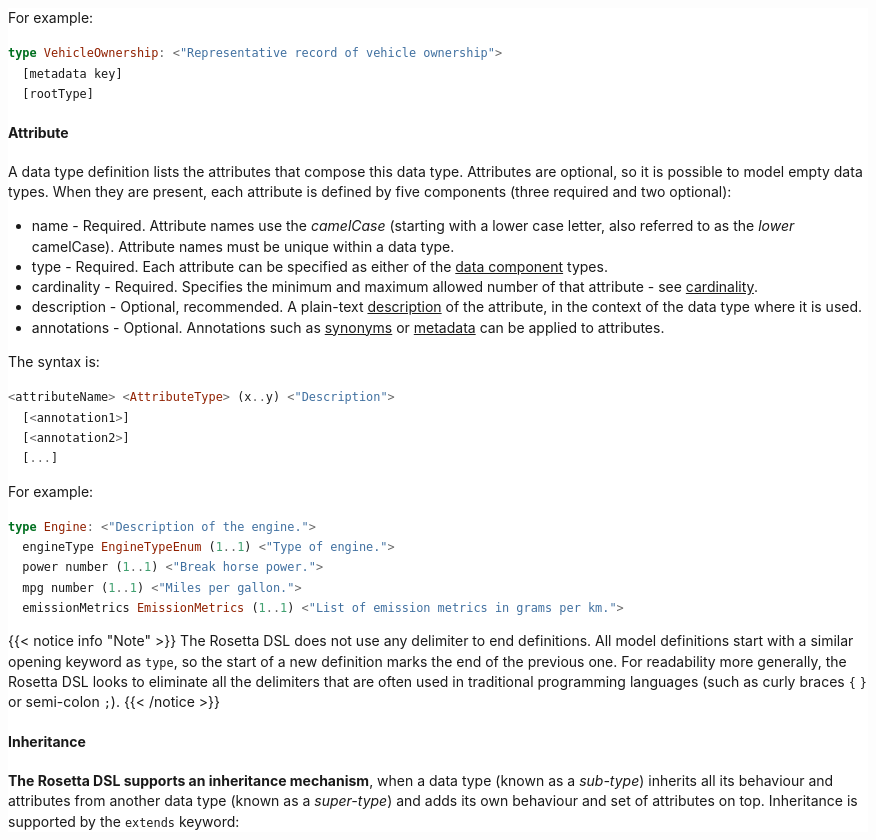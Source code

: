 For example:

``` Haskell
type VehicleOwnership: <"Representative record of vehicle ownership">
  [metadata key]
  [rootType]
```

#### Attribute

A data type definition lists the attributes that compose this data type. Attributes are optional, so it is possible to model empty data types. When they are present, each attribute is defined by five components (three required and two optional):

- name - Required. Attribute names use the *camelCase* (starting with a lower case letter, also referred to as the *lower* camelCase). Attribute names must be unique within a data type.
- type - Required. Each attribute can be specified as either of the [data component](#data-component) types.
- cardinality - Required. Specifies the minimum and maximum allowed number of that attribute - see [cardinality](#cardinality).
- description - Optional, recommended. A plain-text [description](#description) of the attribute, in the context of the data type where it is used.
- annotations - Optional. Annotations such as [synonyms](#mapping-component) or [metadata](#meta-data-component) can be applied to attributes.

The syntax is:

``` Haskell
<attributeName> <AttributeType> (x..y) <"Description">
  [<annotation1>]
  [<annotation2>]
  [...]
```

For example:

``` Haskell
type Engine: <"Description of the engine.">
  engineType EngineTypeEnum (1..1) <"Type of engine.">
  power number (1..1) <"Break horse power.">
  mpg number (1..1) <"Miles per gallon.">
  emissionMetrics EmissionMetrics (1..1) <"List of emission metrics in grams per km.">
```

{{< notice info "Note" >}}
The Rosetta DSL does not use any delimiter to end definitions. All model definitions start with a similar opening keyword as `type`, so the start of a new definition marks the end of the previous one. For readability more generally, the Rosetta DSL looks to eliminate all the delimiters that are often used in traditional programming languages (such as curly braces `{` `}` or semi-colon `;`).
{{< /notice >}}

#### Inheritance

**The Rosetta DSL supports an inheritance mechanism**, when a data type (known as a *sub-type*) inherits all its behaviour and attributes from another data type (known as a *super-type*) and adds its own behaviour and set of attributes on top. Inheritance is supported by the `extends` keyword:

